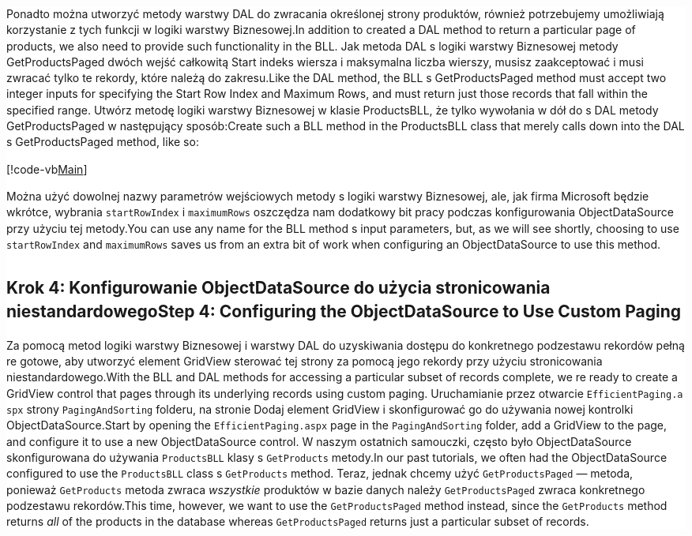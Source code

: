 <span data-ttu-id="ab026-257">Ponadto można utworzyć metody warstwy DAL do zwracania określonej strony produktów, również potrzebujemy umożliwiają korzystanie z tych funkcji w logiki warstwy Biznesowej.</span><span class="sxs-lookup"><span data-stu-id="ab026-257">In addition to created a DAL method to return a particular page of products, we also need to provide such functionality in the BLL.</span></span> <span data-ttu-id="ab026-258">Jak metoda DAL s logiki warstwy Biznesowej metody GetProductsPaged dwóch wejść całkowitą Start indeks wiersza i maksymalna liczba wierszy, musisz zaakceptować i musi zwracać tylko te rekordy, które należą do zakresu.</span><span class="sxs-lookup"><span data-stu-id="ab026-258">Like the DAL method, the BLL s GetProductsPaged method must accept two integer inputs for specifying the Start Row Index and Maximum Rows, and must return just those records that fall within the specified range.</span></span> <span data-ttu-id="ab026-259">Utwórz metodę logiki warstwy Biznesowej w klasie ProductsBLL, że tylko wywołania w dół do s DAL metody GetProductsPaged w następujący sposób:</span><span class="sxs-lookup"><span data-stu-id="ab026-259">Create such a BLL method in the ProductsBLL class that merely calls down into the DAL s GetProductsPaged method, like so:</span></span>


[!code-vb[Main](efficiently-paging-through-large-amounts-of-data-vb/samples/sample8.vb)]

<span data-ttu-id="ab026-260">Można użyć dowolnej nazwy parametrów wejściowych metody s logiki warstwy Biznesowej, ale, jak firma Microsoft będzie wkrótce, wybrania `startRowIndex` i `maximumRows` oszczędza nam dodatkowy bit pracy podczas konfigurowania ObjectDataSource przy użyciu tej metody.</span><span class="sxs-lookup"><span data-stu-id="ab026-260">You can use any name for the BLL method s input parameters, but, as we will see shortly, choosing to use `startRowIndex` and `maximumRows` saves us from an extra bit of work when configuring an ObjectDataSource to use this method.</span></span>

## <a name="step-4-configuring-the-objectdatasource-to-use-custom-paging"></a><span data-ttu-id="ab026-261">Krok 4: Konfigurowanie ObjectDataSource do użycia stronicowania niestandardowego</span><span class="sxs-lookup"><span data-stu-id="ab026-261">Step 4: Configuring the ObjectDataSource to Use Custom Paging</span></span>

<span data-ttu-id="ab026-262">Za pomocą metod logiki warstwy Biznesowej i warstwy DAL do uzyskiwania dostępu do konkretnego podzestawu rekordów pełną re gotowe, aby utworzyć element GridView sterować tej strony za pomocą jego rekordy przy użyciu stronicowania niestandardowego.</span><span class="sxs-lookup"><span data-stu-id="ab026-262">With the BLL and DAL methods for accessing a particular subset of records complete, we re ready to create a GridView control that pages through its underlying records using custom paging.</span></span> <span data-ttu-id="ab026-263">Uruchamianie przez otwarcie `EfficientPaging.aspx` strony `PagingAndSorting` folderu, na stronie Dodaj element GridView i skonfigurować go do używania nowej kontrolki ObjectDataSource.</span><span class="sxs-lookup"><span data-stu-id="ab026-263">Start by opening the `EfficientPaging.aspx` page in the `PagingAndSorting` folder, add a GridView to the page, and configure it to use a new ObjectDataSource control.</span></span> <span data-ttu-id="ab026-264">W naszym ostatnich samouczki, często było ObjectDataSource skonfigurowana do używania `ProductsBLL` klasy s `GetProducts` metody.</span><span class="sxs-lookup"><span data-stu-id="ab026-264">In our past tutorials, we often had the ObjectDataSource configured to use the `ProductsBLL` class s `GetProducts` method.</span></span> <span data-ttu-id="ab026-265">Teraz, jednak chcemy użyć `GetProductsPaged` — metoda, ponieważ `GetProducts` metoda zwraca *wszystkie* produktów w bazie danych należy `GetProductsPaged` zwraca konkretnego podzestawu rekordów.</span><span class="sxs-lookup"><span data-stu-id="ab026-265">This time, however, we want to use the `GetProductsPaged` method instead, since the `GetProducts` method returns *all* of the products in the database whereas `GetProductsPaged` returns just a particular subset of records.</span></span>
